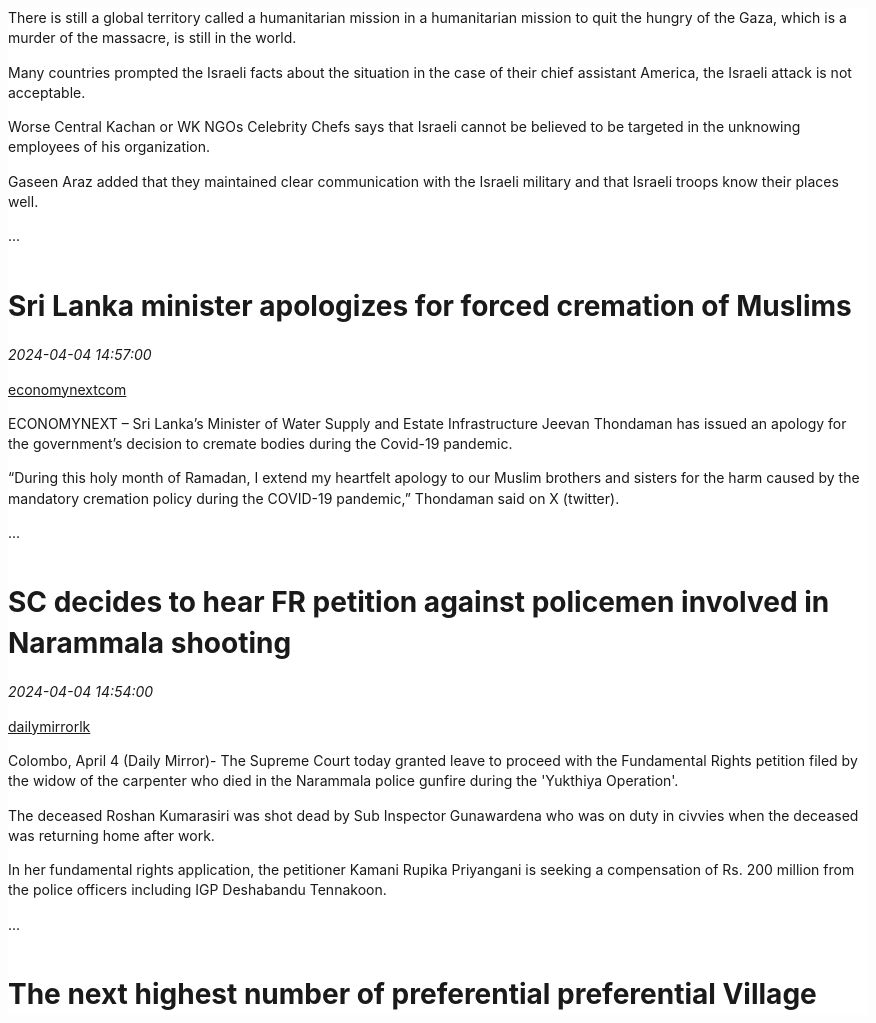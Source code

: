 There is still a global territory called a humanitarian mission in a humanitarian mission to quit the hungry of the Gaza, which is a murder of the massacre, is still in the world.

Many countries prompted the Israeli facts about the situation in the case of their chief assistant America, the Israeli attack is not acceptable.

Worse Central Kachan or WK NGOs Celebrity Chefs says that Israeli cannot be believed to be targeted in the unknowing employees of his organization.

Gaseen Araz added that they maintained clear communication with the Israeli military and that Israeli troops know their places well.

...



# Sri Lanka minister apologizes for forced cremation of Muslims

*2024-04-04 14:57:00*

[economynextcom](https://economynext.com/sri-lanka-minister-apologizes-for-forced-cremation-of-muslims-157570/)

ECONOMYNEXT – Sri Lanka’s Minister of Water Supply and Estate Infrastructure Jeevan Thondaman has issued an apology for the government’s decision to cremate bodies during the Covid-19 pandemic.

“During this holy month of Ramadan, I extend my heartfelt apology to our Muslim brothers and sisters for the harm caused by the mandatory cremation policy during the COVID-19 pandemic,” Thondaman said on X (twitter).

...



# SC decides to hear FR petition against policemen involved in Narammala shooting

*2024-04-04 14:54:00*

[dailymirrorlk](https://www.dailymirror.lk/breaking-news/SC-decides-to-hear-FR-petition-against-policemen-involved-in-Narammala-shooting/108-280186)

Colombo, April 4 (Daily Mirror)- The Supreme Court today granted leave to proceed with the Fundamental Rights petition filed by the widow of the carpenter who died in the Narammala police gunfire during the 'Yukthiya Operation'.

The deceased Roshan Kumarasiri was shot dead by Sub Inspector Gunawardena who was on duty in civvies when the deceased was returning home after work.

In her fundamental rights application, the petitioner Kamani Rupika Priyangani is seeking a compensation of Rs. 200 million from the police officers including IGP Deshabandu Tennakoon.

...



# The next highest number of preferential preferential Village
